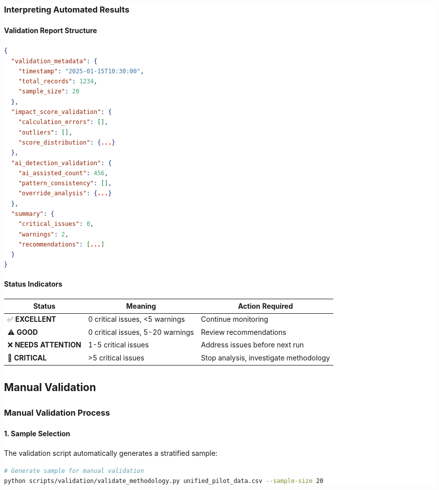 ### Interpreting Automated Results

#### Validation Report Structure
```json
{
  "validation_metadata": {
    "timestamp": "2025-01-15T10:30:00",
    "total_records": 1234,
    "sample_size": 20
  },
  "impact_score_validation": {
    "calculation_errors": [],
    "outliers": [],
    "score_distribution": {...}
  },
  "ai_detection_validation": {
    "ai_assisted_count": 456,
    "pattern_consistency": [],
    "override_analysis": {...}
  },
  "summary": {
    "critical_issues": 0,
    "warnings": 2,
    "recommendations": [...]
  }
}
```

#### Status Indicators

| Status | Meaning | Action Required |
|--------|---------|-----------------|
| ✅ **EXCELLENT** | 0 critical issues, <5 warnings | Continue monitoring |
| ⚠️ **GOOD** | 0 critical issues, 5-20 warnings | Review recommendations |
| ❌ **NEEDS ATTENTION** | 1-5 critical issues | Address issues before next run |
| 🚨 **CRITICAL** | >5 critical issues | Stop analysis, investigate methodology |

## Manual Validation

### Manual Validation Process

#### 1. Sample Selection
The validation script automatically generates a stratified sample:

```bash
# Generate sample for manual validation
python scripts/validation/validate_methodology.py unified_pilot_data.csv --sample-size 20
```
